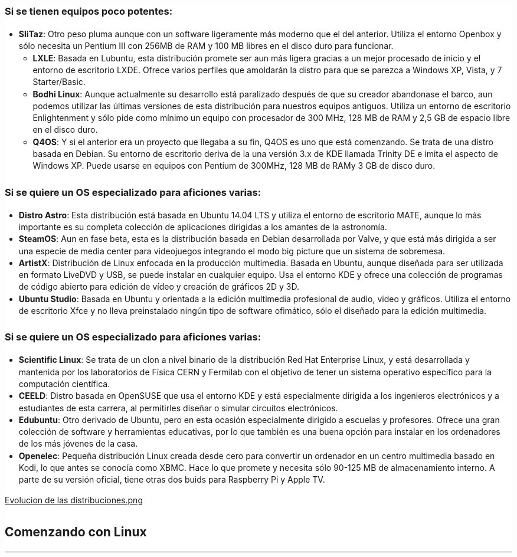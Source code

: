 ### Si se tienen equipos poco potentes:
- **SliTaz**: Otro peso pluma aunque con un software ligeramente más moderno que el del anterior. Utiliza el entorno Openbox y sólo necesita un Pentium III con 256MB de RAM y 100 MB libres en el disco duro para funcionar.
  - **LXLE**: Basada en Lubuntu, esta distribución promete ser aun más ligera gracias a un mejor procesado de inicio y el entorno de escritorio LXDE. Ofrece varios perfiles que amoldarán la distro para que se parezca a Windows XP, Vista, y 7 Starter/Basic.
  - **Bodhi Linux**: Aunque actualmente su desarrollo está paralizado después de que su creador abandonase el barco, aun podemos utilizar las últimas versiones de esta distribución para nuestros equipos antiguos. Utiliza un entorno de escritorio Enlightenment y sólo pide como mínimo un equipo con procesador de 300 MHz, 128 MB de RAM y 2,5 GB de espacio libre en el disco duro.
  - **Q4OS**: Y si el anterior era un proyecto que llegaba a su fin, Q4OS es uno que está comenzando. Se trata de una distro basada en Debian. Su entorno de escritorio deriva de la una versión 3.x de KDE llamada Trinity DE e imita el aspecto de Windows XP. Puede usarse en equipos con Pentium de 300MHz, 128 MB de RAMy 3 GB de disco duro.
  
### Si se quiere un OS especializado para aficiones varias:
  - **Distro Astro**: Esta distribución está basada en Ubuntu 14.04 LTS y utiliza el entorno de escritorio MATE, aunque lo más importante es su completa colección de aplicaciones dirigidas a los amantes de la astronomía.
  - **SteamOS**: Aun en fase beta, esta es la distribución basada en Debian desarrollada por Valve, y que está más dirigida a ser una especie de media center para videojuegos integrando el modo big picture que un sistema de sobremesa.
  - **ArtistX**: Distribución de Linux enfocada en la producción multimedia. Basada en Ubuntu, aunque diseñada para ser utilizada en formato LiveDVD y USB, se puede instalar en cualquier equipo. Usa el entorno KDE y ofrece una colección de programas de código abierto para edición de vídeo y creación de gráficos 2D y 3D.
  - **Ubuntu Studio**: Basada en Ubuntu y orientada a la edición multimedia profesional de audio, video y gráficos. Utiliza el entorno de escritorio Xfce y no lleva preinstalado ningún tipo de software ofimático, sólo el diseñado para la edición multimedia.
  
### Si se quiere un OS especializado para aficiones varias:
  - **Scientific Linux**: Se trata de un clon a nivel binario de la distribución Red Hat Enterprise Linux, y está desarrollada y mantenida por los laboratorios de Física CERN y Fermilab con el objetivo de tener un sistema operativo específico para la computación científica.
  - **CEELD**: Distro basada en OpenSUSE que usa el entorno KDE y está especialmente dirigida a los ingenieros electrónicos y a estudiantes de esta carrera, al permitirles diseñar o simular circuitos electrónicos.
  - **Edubuntu**: Otro derivado de Ubuntu, pero en esta ocasión especialmente dirigido a escuelas y profesores. Ofrece una gran colección de software y herramientas educativas, por lo que también es una buena opción para instalar en los ordenadores de los más jóvenes de la casa.
  - **Openelec**: Pequeña distribución Linux creada desde cero para convertir un ordenador en un centro multimedia basado en Kodi, lo que antes se conocía como XBMC. Hace lo que promete y necesita sólo 90-125 MB de almacenamiento interno. A parte de su versión oficial, tiene otras dos buids para Raspberry Pi y Apple TV.
  
[Evolucion de las distribuciones.png](img/Evolucion_de_las_distribuciones.png)

## Comenzando con Linux
***

